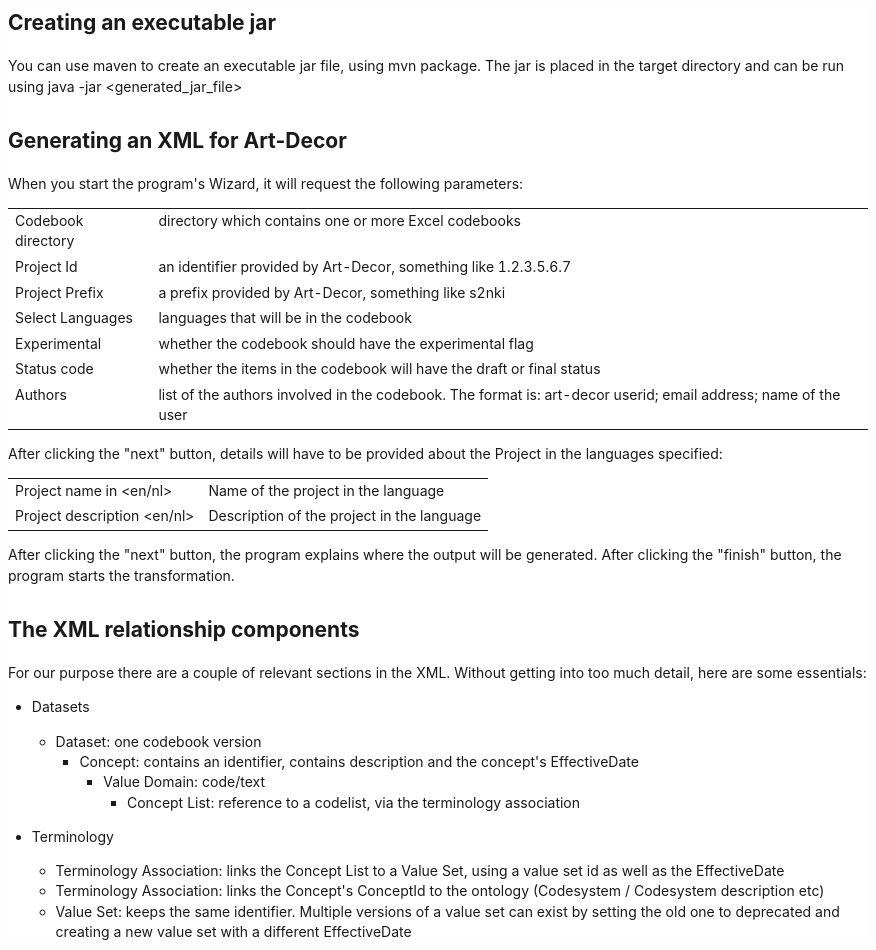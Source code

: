 ## Creating an executable jar
You can use maven to create an executable jar file, using mvn package. The jar is placed in the target directory and can be run using java -jar <generated_jar_file>

## Generating an XML for Art-Decor
When you start the program's Wizard, it will request the following parameters:

|     |     |
| --- | --- |
| Codebook directory | directory which contains one or more Excel codebooks |
| Project Id |  an identifier provided by Art-Decor, something like 1.2.3.5.6.7 |
| Project Prefix | a prefix provided by Art-Decor, something like s2nki |
| Select Languages | languages that will be in the codebook |
| Experimental | whether the codebook should have the experimental flag |
| Status code | whether the items in the codebook will have the draft or final status |
| Authors | list of the authors involved in the codebook. The format is: art-decor userid; email address; name of the user | 

After clicking the "next" button, details will have to be provided about the Project in the languages specified:

|     |     |
| --- | --- |
| Project name in \<en/nl> | Name of the project in the language |
| Project description \<en/nl> |  Description of the project in the language |

After clicking the "next" button, the program explains where the output will be generated. After clicking the "finish" button, the program starts the transformation. 

## The XML relationship components
For our purpose there are a couple of relevant sections in the XML. Without getting into too much detail, here are some essentials:

* Datasets
    * Dataset: one codebook version
        * Concept: contains an identifier, contains description and the concept's EffectiveDate
            * Value Domain: code/text
                * Concept List: reference to a codelist, via the terminology association 

* Terminology
    * Terminology Association: links the Concept List to a Value Set, using a value set id as well as the EffectiveDate
    * Terminology Association: links the Concept's ConceptId to the ontology (Codesystem / Codesystem description etc)
    * Value Set: keeps the same identifier. Multiple versions of a value set can exist by setting the old one to deprecated and creating a new value set with a different EffectiveDate
